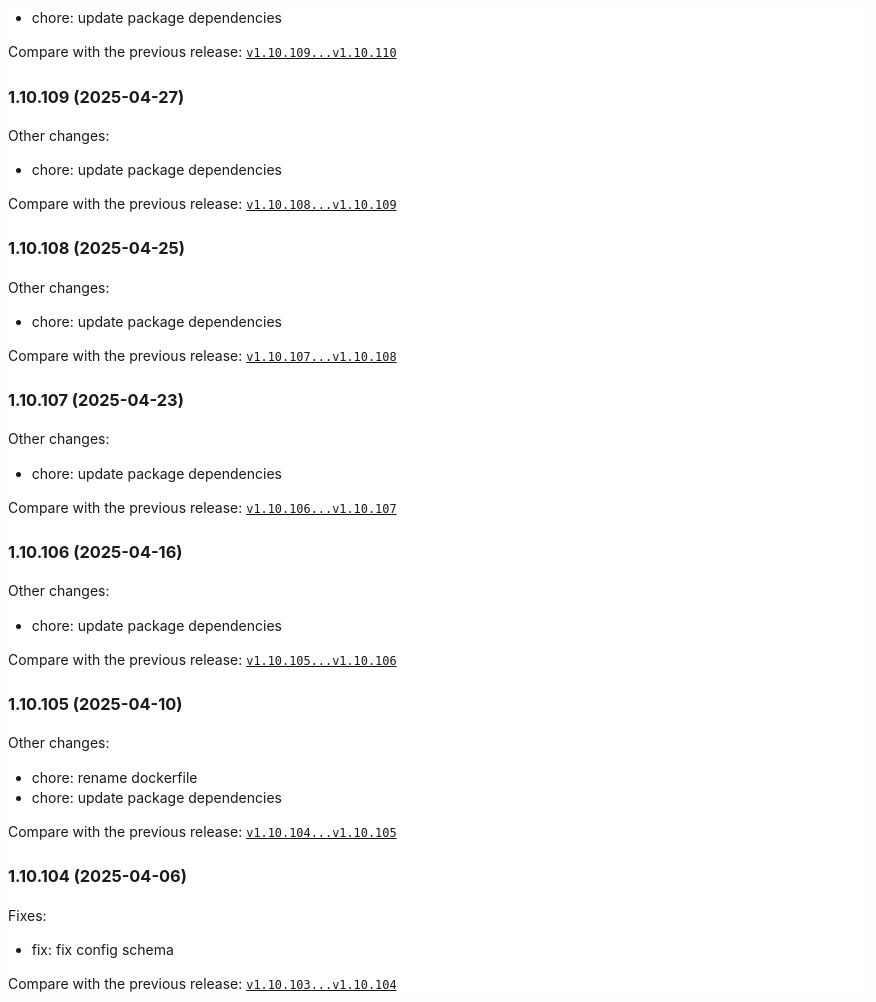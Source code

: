- chore: update package dependencies

Compare with the previous release: [`v1.10.109...v1.10.110`](https://github.com/zerocluster/proxy/compare/v1.10.109...v1.10.110)

### 1.10.109 (2025-04-27)

Other changes:

- chore: update package dependencies

Compare with the previous release: [`v1.10.108...v1.10.109`](https://github.com/zerocluster/proxy/compare/v1.10.108...v1.10.109)

### 1.10.108 (2025-04-25)

Other changes:

- chore: update package dependencies

Compare with the previous release: [`v1.10.107...v1.10.108`](https://github.com/zerocluster/proxy/compare/v1.10.107...v1.10.108)

### 1.10.107 (2025-04-23)

Other changes:

- chore: update package dependencies

Compare with the previous release: [`v1.10.106...v1.10.107`](https://github.com/zerocluster/proxy/compare/v1.10.106...v1.10.107)

### 1.10.106 (2025-04-16)

Other changes:

- chore: update package dependencies

Compare with the previous release: [`v1.10.105...v1.10.106`](https://github.com/zerocluster/proxy/compare/v1.10.105...v1.10.106)

### 1.10.105 (2025-04-10)

Other changes:

- chore: rename dockerfile
- chore: update package dependencies

Compare with the previous release: [`v1.10.104...v1.10.105`](https://github.com/zerocluster/proxy/compare/v1.10.104...v1.10.105)

### 1.10.104 (2025-04-06)

Fixes:

- fix: fix config schema

Compare with the previous release: [`v1.10.103...v1.10.104`](https://github.com/zerocluster/proxy/compare/v1.10.103...v1.10.104)
